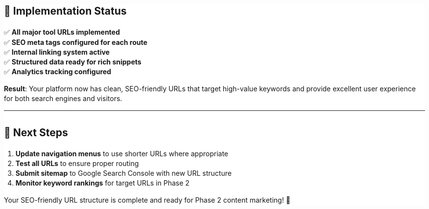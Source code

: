 
## 🚀 Implementation Status

✅ **All major tool URLs implemented**  
✅ **SEO meta tags configured for each route**  
✅ **Internal linking system active**  
✅ **Structured data ready for rich snippets**  
✅ **Analytics tracking configured**  

**Result**: Your platform now has clean, SEO-friendly URLs that target high-value keywords and provide excellent user experience for both search engines and visitors.

---

## 📝 Next Steps

1. **Update navigation menus** to use shorter URLs where appropriate
2. **Test all URLs** to ensure proper routing
3. **Submit sitemap** to Google Search Console with new URL structure
4. **Monitor keyword rankings** for target URLs in Phase 2

Your SEO-friendly URL structure is complete and ready for Phase 2 content marketing! 🎯